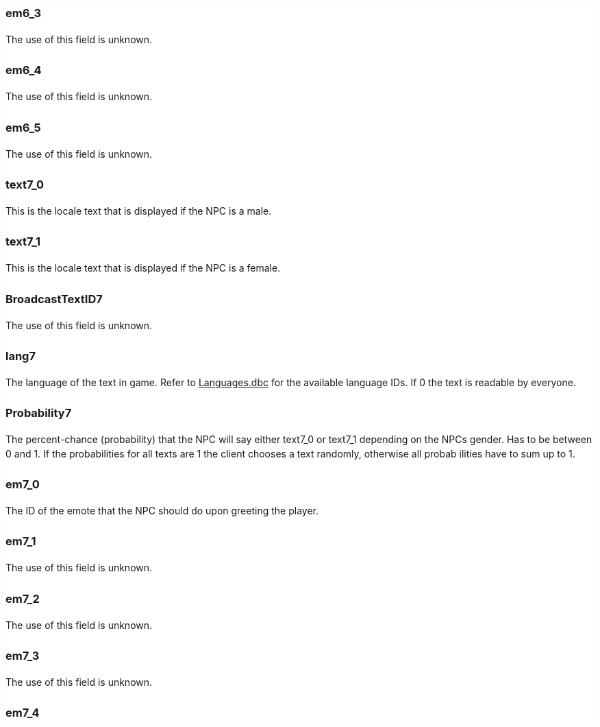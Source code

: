 ### em6\_3

The use of this field is unknown.

### em6\_4

The use of this field is unknown.

### em6\_5

The use of this field is unknown.

### text7\_0

This is the locale text that is displayed if the NPC is a male.

### text7\_1

This is the locale text that is displayed if the NPC is a female.

### BroadcastTextID7

The use of this field is unknown.

### lang7

The language of the text in game. Refer to [Languages.dbc](../../dbc/Languages.md) for the available language IDs. If 0 the text is readable by everyone.

### Probability7

The percent-chance (probability) that the NPC will say either text7\_0 or text7\_1 depending on the NPCs gender. Has to be between 0 and 1. If the probabilities for all texts are 1 the client chooses a text randomly, otherwise all probab
ilities have to sum up to 1.

### em7\_0

The ID of the emote that the NPC should do upon greeting the player.

### em7\_1

The use of this field is unknown.

### em7\_2

The use of this field is unknown.

### em7\_3

The use of this field is unknown.

### em7\_4
